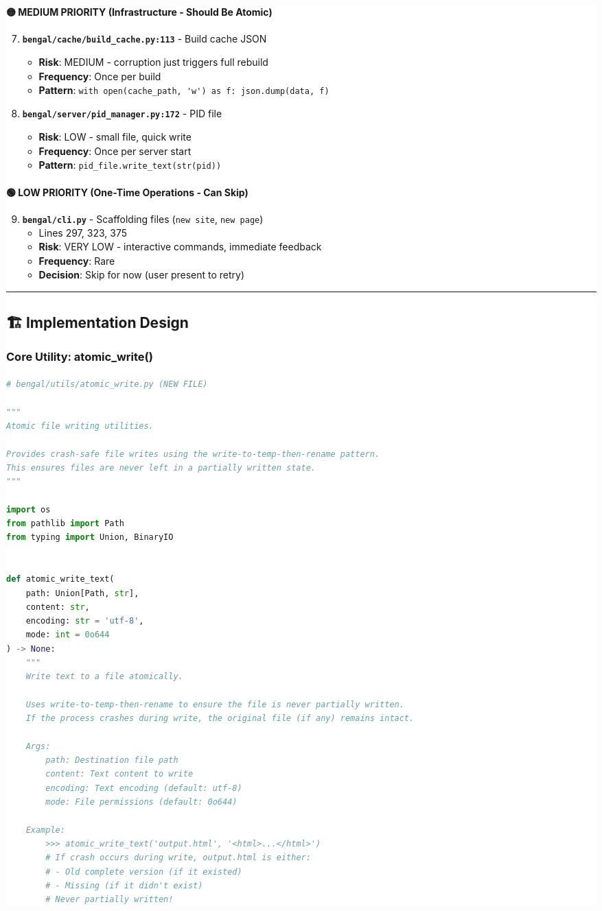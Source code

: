 #### 🟡 MEDIUM PRIORITY (Infrastructure - Should Be Atomic)

7. **`bengal/cache/build_cache.py:113`** - Build cache JSON
   - **Risk**: MEDIUM - corruption just triggers full rebuild
   - **Frequency**: Once per build
   - **Pattern**: `with open(cache_path, 'w') as f: json.dump(data, f)`

8. **`bengal/server/pid_manager.py:172`** - PID file
   - **Risk**: LOW - small file, quick write
   - **Frequency**: Once per server start
   - **Pattern**: `pid_file.write_text(str(pid))`

#### 🟢 LOW PRIORITY (One-Time Operations - Can Skip)

9. **`bengal/cli.py`** - Scaffolding files (`new site`, `new page`)
   - Lines 297, 323, 375
   - **Risk**: VERY LOW - interactive commands, immediate feedback
   - **Frequency**: Rare
   - **Decision**: Skip for now (user present to retry)

---

## 🏗️ Implementation Design

### Core Utility: atomic_write()

```python
# bengal/utils/atomic_write.py (NEW FILE)

"""
Atomic file writing utilities.

Provides crash-safe file writes using the write-to-temp-then-rename pattern.
This ensures files are never left in a partially written state.
"""

import os
from pathlib import Path
from typing import Union, BinaryIO


def atomic_write_text(
    path: Union[Path, str],
    content: str,
    encoding: str = 'utf-8',
    mode: int = 0o644
) -> None:
    """
    Write text to a file atomically.
    
    Uses write-to-temp-then-rename to ensure the file is never partially written.
    If the process crashes during write, the original file (if any) remains intact.
    
    Args:
        path: Destination file path
        content: Text content to write
        encoding: Text encoding (default: utf-8)
        mode: File permissions (default: 0o644)
        
    Example:
        >>> atomic_write_text('output.html', '<html>...</html>')
        # If crash occurs during write, output.html is either:
        # - Old complete version (if it existed)
        # - Missing (if it didn't exist)
        # Never partially written!
```